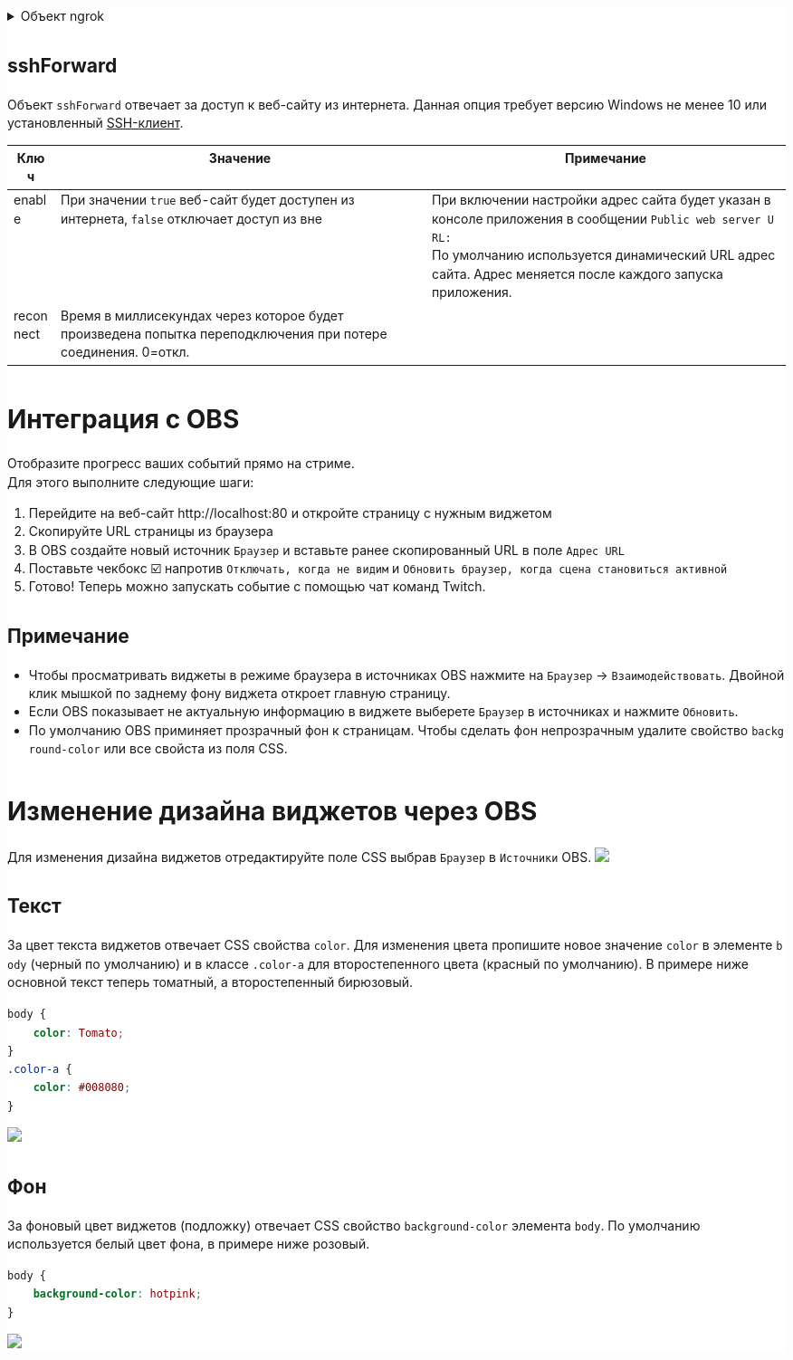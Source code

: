 <details><summary>Объект ngrok</summary></details>

## sshForward
Объект `sshForward` отвечает за доступ к веб-сайту из интернета. Данная опция требует версию Windows не менее 10 или установленный [SSH-клиент](https://www.openssh.com/).

| Ключ | Значение | Примечание |
|-|-|-|
|enable|При значении `true` веб-сайт будет доступен из интернета, `false` отключает доступ из вне |При включении настройки адрес сайта будет указан в консоле приложения в сообщении `Public web server URL: `<br>По умолчанию используется динамический URL адрес сайта. Адрес меняется после каждого запуска приложения.|
|reconnect|Время в миллисекундах через которое будет произведена попытка переподключения при потере соединения. 0=откл. | |

# Интеграция с OBS
Отобразите прогресс ваших событий прямо на стриме.   
Для этого выполните следующие шаги: 
1. Перейдите на веб-сайт http://localhost:80 и откройте страницу с нужным виджетом 
2. Скопируйте URL страницы из браузера
3. В OBS создайте новый источник `Браузер` и вставьте ранее скопированный URL в поле `Адрес URL`
4. Поставьте чекбокс :ballot_box_with_check: напротив `Отключать, когда не видим` и `Обновить браузер, когда сцена становиться активной`
5. Готово! Теперь можно запускать событие с помощью чат команд Twitch.

## Примечание
* Чтобы просматривать виджеты в режиме браузера в источниках OBS нажмите на `Браузер` -> `Взаимодействовать`.  Двойной клик мышкой по заднему фону виджета откроет главную страницу.
* Если OBS показывает не актуальную информацию в виджете выберете `Браузер` в источниках и нажмите `Обновить`.
* По умолчанию OBS приминяет прозрачный фон к страницам. Чтобы сделать фон непрозрачным удалите свойство `background-color` или все свойста из поля CSS.

# Изменение дизайна виджетов через OBS
Для изменения дизайна виджетов отредактируйте поле CSS выбрав `Браузер` в `Источники` OBS. 
![](https://github.com/raziEiL/twitch-widgets/blob/master/git-img/5.png)  
## Текст
За цвет текста виджетов отвечает CSS свойства `color`. Для изменения цвета пропишите новое значение `color` в элементе `body` (черный по умолчанию) и в классе `.color-a` для второстепенного цвета (красный по умолчанию). В примере ниже основной текст теперь томатный, а второстепенный бирюзовый.
```css
body {
    color: Tomato;
}
.color-a { 
    color: #008080; 
}
```
![](https://github.com/raziEiL/twitch-widgets/blob/master/git-img/1.png)
## Фон
За фоновый цвет виджетов (подложку) отвечает CSS свойство `background-color` элемента `body`. По умолчанию используется белый цвет фона, в примере ниже розовый.
```css
body {
    background-color: hotpink;
}
```
![](https://github.com/raziEiL/twitch-widgets/blob/master/git-img/2.png)  